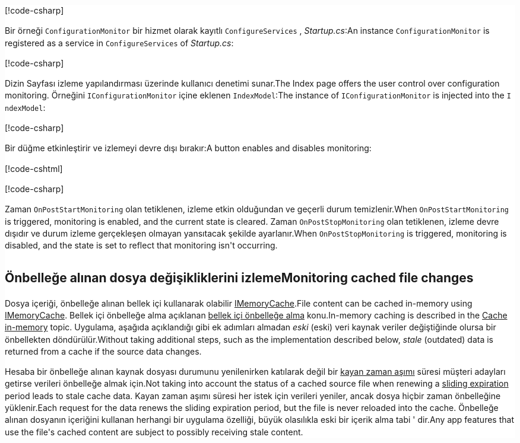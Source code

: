 [!code-csharp[](change-tokens/sample/Extensions/ConfigurationMonitor.cs?name=snippet3)]

<span data-ttu-id="2671b-175">Bir örneği `ConfigurationMonitor` bir hizmet olarak kayıtlı `ConfigureServices` , *Startup.cs*:</span><span class="sxs-lookup"><span data-stu-id="2671b-175">An instance `ConfigurationMonitor` is registered as a service in `ConfigureServices` of *Startup.cs*:</span></span>

[!code-csharp[](change-tokens/sample/Startup.cs?name=snippet1)]

<span data-ttu-id="2671b-176">Dizin Sayfası izleme yapılandırması üzerinde kullanıcı denetimi sunar.</span><span class="sxs-lookup"><span data-stu-id="2671b-176">The Index page offers the user control over configuration monitoring.</span></span> <span data-ttu-id="2671b-177">Örneğini `IConfigurationMonitor` içine eklenen `IndexModel`:</span><span class="sxs-lookup"><span data-stu-id="2671b-177">The instance of `IConfigurationMonitor` is injected into the `IndexModel`:</span></span>

[!code-csharp[](change-tokens/sample/Pages/Index.cshtml.cs?name=snippet1)]

<span data-ttu-id="2671b-178">Bir düğme etkinleştirir ve izlemeyi devre dışı bırakır:</span><span class="sxs-lookup"><span data-stu-id="2671b-178">A button enables and disables monitoring:</span></span>

[!code-cshtml[](change-tokens/sample/Pages/Index.cshtml?range=35)]

[!code-csharp[](change-tokens/sample/Pages/Index.cshtml.cs?name=snippet2)]

<span data-ttu-id="2671b-179">Zaman `OnPostStartMonitoring` olan tetiklenen, izleme etkin olduğundan ve geçerli durum temizlenir.</span><span class="sxs-lookup"><span data-stu-id="2671b-179">When `OnPostStartMonitoring` is triggered, monitoring is enabled, and the current state is cleared.</span></span> <span data-ttu-id="2671b-180">Zaman `OnPostStopMonitoring` olan tetiklenen, izleme devre dışıdır ve durum izleme gerçekleşen olmayan yansıtacak şekilde ayarlanır.</span><span class="sxs-lookup"><span data-stu-id="2671b-180">When `OnPostStopMonitoring` is triggered, monitoring is disabled, and the state is set to reflect that monitoring isn't occurring.</span></span>

## <a name="monitoring-cached-file-changes"></a><span data-ttu-id="2671b-181">Önbelleğe alınan dosya değişikliklerini izleme</span><span class="sxs-lookup"><span data-stu-id="2671b-181">Monitoring cached file changes</span></span>

<span data-ttu-id="2671b-182">Dosya içeriği, önbelleğe alınan bellek içi kullanarak olabilir [IMemoryCache](/dotnet/api/microsoft.extensions.caching.memory.imemorycache).</span><span class="sxs-lookup"><span data-stu-id="2671b-182">File content can be cached in-memory using [IMemoryCache](/dotnet/api/microsoft.extensions.caching.memory.imemorycache).</span></span> <span data-ttu-id="2671b-183">Bellek içi önbelleğe alma açıklanan [bellek içi önbelleğe alma](xref:performance/caching/memory) konu.</span><span class="sxs-lookup"><span data-stu-id="2671b-183">In-memory caching is described in the [Cache in-memory](xref:performance/caching/memory) topic.</span></span> <span data-ttu-id="2671b-184">Uygulama, aşağıda açıklandığı gibi ek adımları almadan *eski* (eski) veri kaynak veriler değiştiğinde olursa bir önbellekten döndürülür.</span><span class="sxs-lookup"><span data-stu-id="2671b-184">Without taking additional steps, such as the implementation described below, *stale* (outdated) data is returned from a cache if the source data changes.</span></span>

<span data-ttu-id="2671b-185">Hesaba bir önbelleğe alınan kaynak dosyası durumunu yenilenirken katılarak değil bir [kayan zaman aşımı](/dotnet/api/microsoft.extensions.caching.memory.memorycacheentryoptions.slidingexpiration) süresi müşteri adayları getirse verileri önbelleğe almak için.</span><span class="sxs-lookup"><span data-stu-id="2671b-185">Not taking into account the status of a cached source file when renewing a [sliding expiration](/dotnet/api/microsoft.extensions.caching.memory.memorycacheentryoptions.slidingexpiration) period leads to stale cache data.</span></span> <span data-ttu-id="2671b-186">Kayan zaman aşımı süresi her istek için verileri yeniler, ancak dosya hiçbir zaman önbelleğine yüklenir.</span><span class="sxs-lookup"><span data-stu-id="2671b-186">Each request for the data renews the sliding expiration period, but the file is never reloaded into the cache.</span></span> <span data-ttu-id="2671b-187">Önbelleğe alınan dosyanın içeriğini kullanan herhangi bir uygulama özelliği, büyük olasılıkla eski bir içerik alma tabi ' dir.</span><span class="sxs-lookup"><span data-stu-id="2671b-187">Any app features that use the file's cached content are subject to possibly receiving stale content.</span></span>
